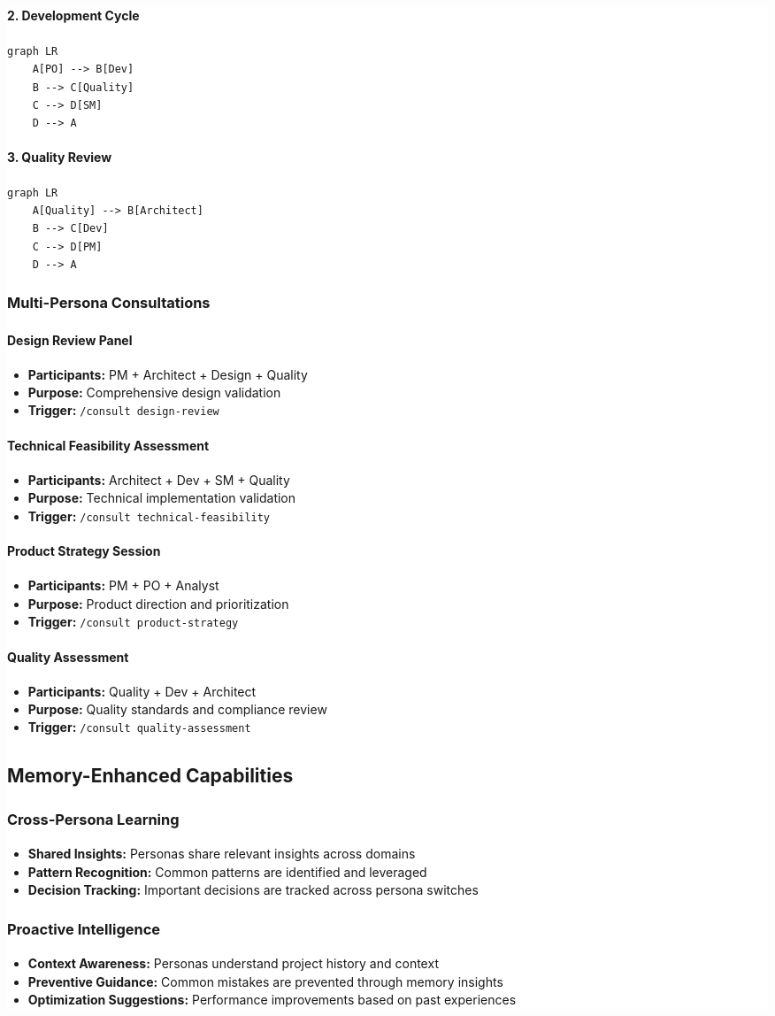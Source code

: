 #### 2. Development Cycle
```mermaid
graph LR
    A[PO] --> B[Dev]
    B --> C[Quality]
    C --> D[SM]
    D --> A
```

#### 3. Quality Review
```mermaid
graph LR
    A[Quality] --> B[Architect]
    B --> C[Dev]
    C --> D[PM]
    D --> A
```

### Multi-Persona Consultations

#### Design Review Panel
- **Participants:** PM + Architect + Design + Quality
- **Purpose:** Comprehensive design validation
- **Trigger:** `/consult design-review`

#### Technical Feasibility Assessment
- **Participants:** Architect + Dev + SM + Quality
- **Purpose:** Technical implementation validation
- **Trigger:** `/consult technical-feasibility`

#### Product Strategy Session
- **Participants:** PM + PO + Analyst
- **Purpose:** Product direction and prioritization
- **Trigger:** `/consult product-strategy`

#### Quality Assessment
- **Participants:** Quality + Dev + Architect
- **Purpose:** Quality standards and compliance review
- **Trigger:** `/consult quality-assessment`

## Memory-Enhanced Capabilities

### Cross-Persona Learning
- **Shared Insights:** Personas share relevant insights across domains
- **Pattern Recognition:** Common patterns are identified and leveraged
- **Decision Tracking:** Important decisions are tracked across persona switches

### Proactive Intelligence
- **Context Awareness:** Personas understand project history and context
- **Preventive Guidance:** Common mistakes are prevented through memory insights
- **Optimization Suggestions:** Performance improvements based on past experiences
